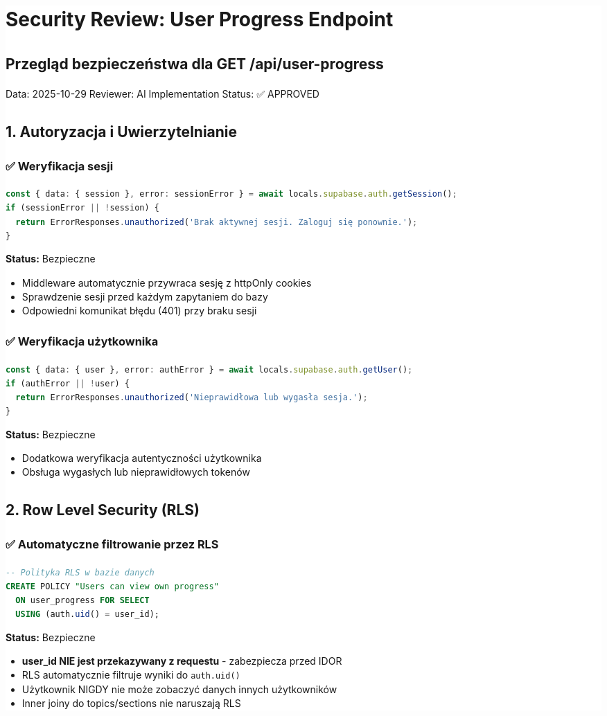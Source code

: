 # Security Review: User Progress Endpoint

## Przegląd bezpieczeństwa dla GET /api/user-progress

Data: 2025-10-29
Reviewer: AI Implementation
Status: ✅ APPROVED

## 1. Autoryzacja i Uwierzytelnianie

### ✅ Weryfikacja sesji
```typescript
const { data: { session }, error: sessionError } = await locals.supabase.auth.getSession();
if (sessionError || !session) {
  return ErrorResponses.unauthorized('Brak aktywnej sesji. Zaloguj się ponownie.');
}
```

**Status:** Bezpieczne
- Middleware automatycznie przywraca sesję z httpOnly cookies
- Sprawdzenie sesji przed każdym zapytaniem do bazy
- Odpowiedni komunikat błędu (401) przy braku sesji

### ✅ Weryfikacja użytkownika
```typescript
const { data: { user }, error: authError } = await locals.supabase.auth.getUser();
if (authError || !user) {
  return ErrorResponses.unauthorized('Nieprawidłowa lub wygasła sesja.');
}
```

**Status:** Bezpieczne
- Dodatkowa weryfikacja autentyczności użytkownika
- Obsługa wygasłych lub nieprawidłowych tokenów

## 2. Row Level Security (RLS)

### ✅ Automatyczne filtrowanie przez RLS
```sql
-- Polityka RLS w bazie danych
CREATE POLICY "Users can view own progress"
  ON user_progress FOR SELECT
  USING (auth.uid() = user_id);
```

**Status:** Bezpieczne
- **user_id NIE jest przekazywany z requestu** - zabezpiecza przed IDOR
- RLS automatycznie filtruje wyniki do `auth.uid()`
- Użytkownik NIGDY nie może zobaczyć danych innych użytkowników
- Inner joiny do topics/sections nie naruszają RLS
